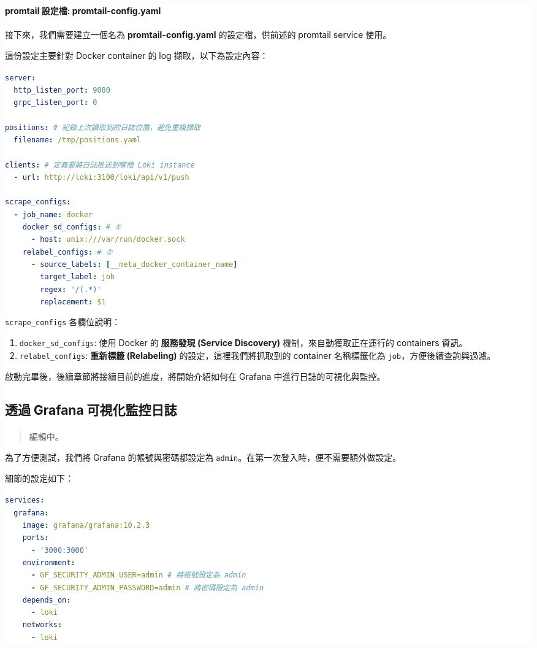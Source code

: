 #### promtail 設定檔: promtail-config.yaml

接下來，我們需要建立一個名為 **promtail-config.yaml** 的設定檔，供前述的 promtail service 使用。

這份設定主要針對 Docker container 的 log 擷取，以下為設定內容：

```yaml
server:
  http_listen_port: 9080
  grpc_listen_port: 0

positions: # 紀錄上次讀取到的日誌位置，避免重複擷取
  filename: /tmp/positions.yaml

clients: # 定義要將日誌推送到哪個 Loki instance
  - url: http://loki:3100/loki/api/v1/push

scrape_configs:
  - job_name: docker
    docker_sd_configs: # ①
      - host: unix:///var/run/docker.sock
    relabel_configs: # ②
      - source_labels: [__meta_docker_container_name]
        target_label: job
        regex: '/(.*)'
        replacement: $1
```

`scrape_configs` 各欄位說明：

1. `docker_sd_configs`: 使用 Docker 的 **服務發現 (Service Discovery)** 機制，來自動獲取正在運行的 containers 資訊。
2. `relabel_configs`: **重新標籤 (Relabeling)** 的設定，這裡我們將抓取到的 container 名稱標籤化為 `job`，方便後續查詢與過濾。

啟動完畢後，後續章節將接續目前的進度，將開始介紹如何在 Grafana 中進行日誌的可視化與監控。

## 透過 Grafana 可視化監控日誌

> 編輯中。

為了方便測試，我們將 Grafana 的帳號與密碼都設定為 `admin`。在第一次登入時，便不需要額外做設定。

細節的設定如下：

```yaml
services:
  grafana:
    image: grafana/grafana:10.2.3
    ports:
      - '3000:3000'
    environment:
      - GF_SECURITY_ADMIN_USER=admin # 將帳號設定為 admin
      - GF_SECURITY_ADMIN_PASSWORD=admin # 將密碼設定為 admin
    depends_on:
      - loki
    networks:
      - loki
```
